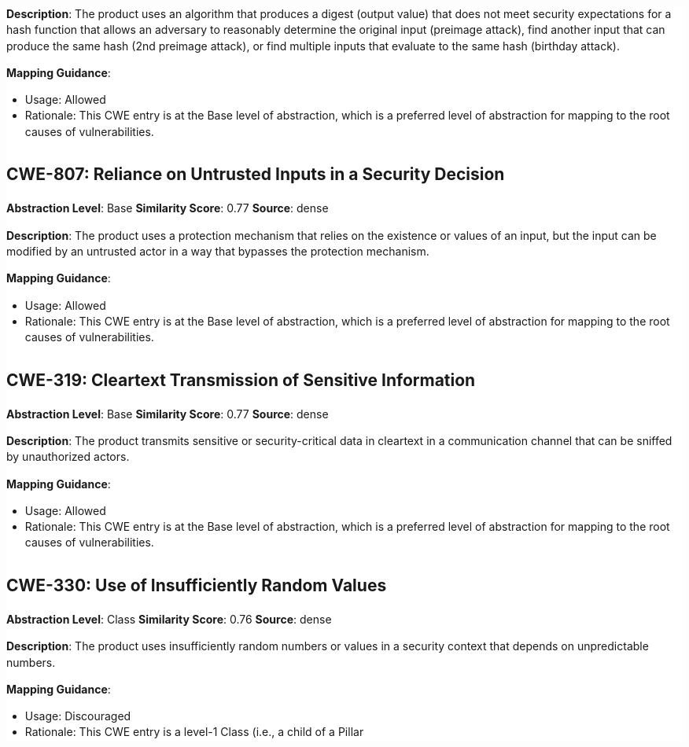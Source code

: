 **Description**:
The product uses an algorithm that produces a digest (output value) that does not meet security expectations for a hash function that allows an adversary to reasonably determine the original input (preimage attack), find another input that can produce the same hash (2nd preimage attack), or find multiple inputs that evaluate to the same hash (birthday attack).

**Mapping Guidance**:
- Usage: Allowed
- Rationale: This CWE entry is at the Base level of abstraction, which is a preferred level of abstraction for mapping to the root causes of vulnerabilities.

## CWE-807: Reliance on Untrusted Inputs in a Security Decision
**Abstraction Level**: Base
**Similarity Score**: 0.77
**Source**: dense

**Description**:
The product uses a protection mechanism that relies on the existence or values of an input, but the input can be modified by an untrusted actor in a way that bypasses the protection mechanism.

**Mapping Guidance**:
- Usage: Allowed
- Rationale: This CWE entry is at the Base level of abstraction, which is a preferred level of abstraction for mapping to the root causes of vulnerabilities.

## CWE-319: Cleartext Transmission of Sensitive Information
**Abstraction Level**: Base
**Similarity Score**: 0.77
**Source**: dense

**Description**:
The product transmits sensitive or security-critical data in cleartext in a communication channel that can be sniffed by unauthorized actors.

**Mapping Guidance**:
- Usage: Allowed
- Rationale: This CWE entry is at the Base level of abstraction, which is a preferred level of abstraction for mapping to the root causes of vulnerabilities.

## CWE-330: Use of Insufficiently Random Values
**Abstraction Level**: Class
**Similarity Score**: 0.76
**Source**: dense

**Description**:
The product uses insufficiently random numbers or values in a security context that depends on unpredictable numbers.

**Mapping Guidance**:
- Usage: Discouraged
- Rationale: This CWE entry is a level-1 Class (i.e., a child of a Pillar